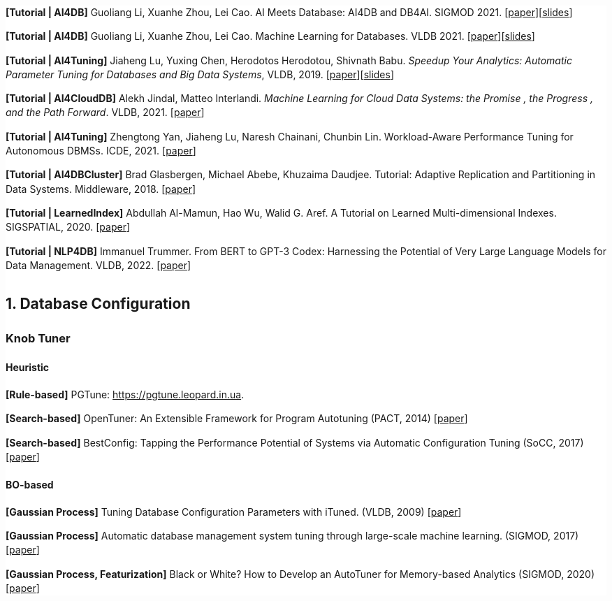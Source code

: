 **[Tutorial | AI4DB]** Guoliang Li, Xuanhe Zhou, Lei Cao. AI Meets Database: AI4DB and DB4AI. SIGMOD 2021. [[paper](http://dbgroup.cs.tsinghua.edu.cn/ligl/papers/sigmod21-tutorial-paper.pdf)][[slides](http://dbgroup.cs.tsinghua.edu.cn/ligl/papers/sigmod21-tutorial-slides.pdf)]

**[Tutorial | AI4DB]** Guoliang Li, Xuanhe Zhou, Lei Cao. Machine Learning for Databases. VLDB 2021. [[paper](http://dbgroup.cs.tsinghua.edu.cn/ligl/papers/vldb21-tutorial-paper.pdf)][[slides](http://dbgroup.cs.tsinghua.edu.cn/ligl/papers/vldb21-tutorial-slides.pdf)]

**[Tutorial | AI4Tuning]** 	Jiaheng Lu, Yuxing Chen, Herodotos Herodotou, Shivnath Babu. *Speedup Your Analytics: Automatic Parameter Tuning for Databases and Big Data Systems*, VLDB, 2019. [[paper](http://www.vldb.org/pvldb/vol12/p1970-lu.pdf)][[slides](https://pdfs.semanticscholar.org/a784/25f87ec066c51043380f93502950e044cca3.pdf)]

**[Tutorial | AI4CloudDB]** 	Alekh Jindal, Matteo Interlandi. *Machine Learning for Cloud Data Systems: the Promise , the Progress , and the Path Forward*. VLDB, 2021. [[paper](http://vldb.org/pvldb/vol14/p3202-jindal.pdf)]

**[Tutorial | AI4Tuning]** Zhengtong Yan, Jiaheng Lu, Naresh Chainani, Chunbin Lin. Workload-Aware Performance Tuning for Autonomous DBMSs. ICDE, 2021. [[paper](https://www2.helsinki.fi/sites/default/files/atoms/files/icde_2021_tutorial_latest.pdf)]

**[Tutorial | AI4DBCluster]** 	Brad Glasbergen, Michael Abebe, Khuzaima Daudjee. Tutorial: Adaptive Replication and Partitioning in Data Systems. Middleware, 2018. [[paper](https://cs.uwaterloo.ca/~kdaudjee/AdaptiveTutorial.pdf)]

**[Tutorial | LearnedIndex]** 	Abdullah Al-Mamun, Hao Wu, Walid G. Aref. A Tutorial on Learned Multi-dimensional Indexes. SIGSPATIAL, 2020. [[paper](https://dl.acm.org/doi/10.1145/3397536.3426358)]

**[Tutorial | NLP4DB]**   Immanuel Trummer. From BERT to GPT-3 Codex: Harnessing the Potential of Very Large Language Models for Data Management. VLDB, 2022. [[paper](https://dl.acm.org/doi/pdf/10.14778/3554821.3554896)]

## 1. Database Configuration

### Knob Tuner

#### Heuristic 

**[Rule-based]** PGTune: https://pgtune.leopard.in.ua.

**[Search-based]** OpenTuner: An Extensible Framework for Program Autotuning (PACT, 2014) [[paper](https://dl.acm.org/doi/pdf/10.1145/2628071.2628092)]

**[Search-based]** BestConfig: Tapping the Performance Potential of Systems via Automatic Configuration Tuning (SoCC, 2017) [[paper](https://dl.acm.org/doi/abs/10.1145/3127479.3128605)]

#### BO-based

**[Gaussian Process]** Tuning Database Conﬁguration Parameters with iTuned. (VLDB, 2009) [[paper](https://users.cs.duke.edu/~shivnath/ituned/paper.pdf)]

**[Gaussian Process]** Automatic database management system tuning through large-scale machine learning. (SIGMOD, 2017) [[paper](https://dl.acm.org/doi/pdf/10.1145/3035918.3064029)]

**[Gaussian Process, Featurization]** Black or White? How to Develop an AutoTuner for Memory-based Analytics (SIGMOD, 2020) [[paper](https://dl.acm.org/doi/pdf/10.1145/3318464.3380591)]
